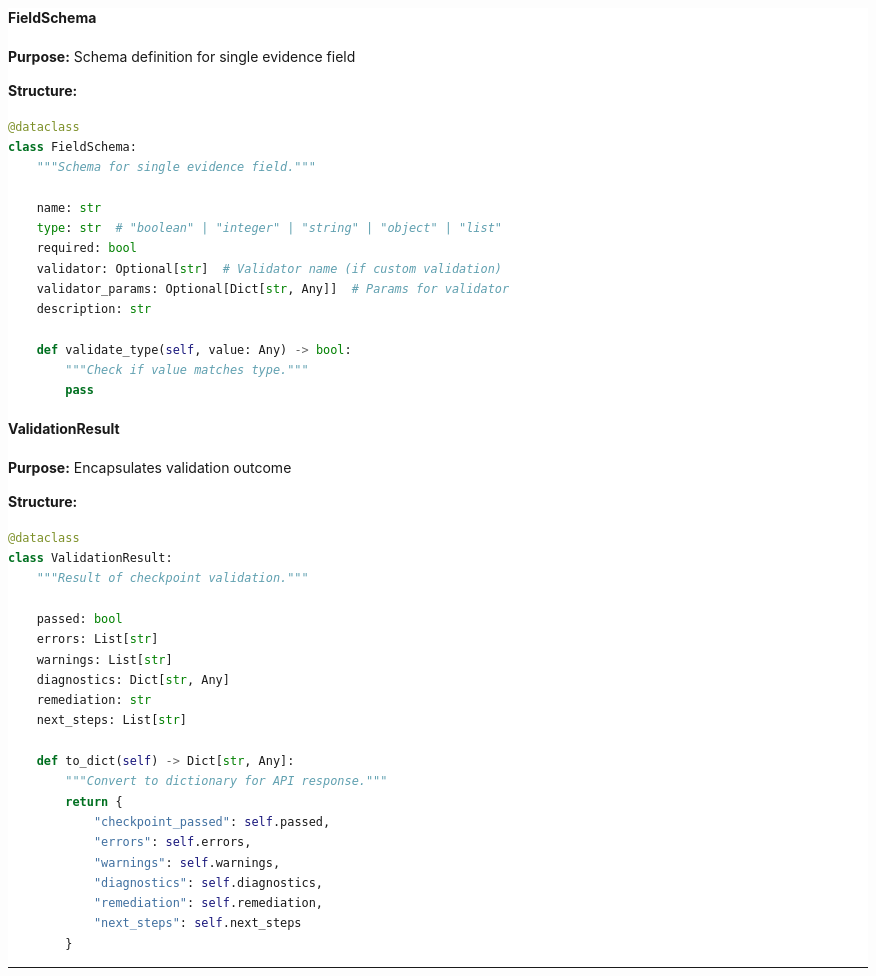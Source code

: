 
#### FieldSchema

**Purpose:** Schema definition for single evidence field

**Structure:**
```python
@dataclass
class FieldSchema:
    """Schema for single evidence field."""
    
    name: str
    type: str  # "boolean" | "integer" | "string" | "object" | "list"
    required: bool
    validator: Optional[str]  # Validator name (if custom validation)
    validator_params: Optional[Dict[str, Any]]  # Params for validator
    description: str
    
    def validate_type(self, value: Any) -> bool:
        """Check if value matches type."""
        pass
```

#### ValidationResult

**Purpose:** Encapsulates validation outcome

**Structure:**
```python
@dataclass
class ValidationResult:
    """Result of checkpoint validation."""
    
    passed: bool
    errors: List[str]
    warnings: List[str]
    diagnostics: Dict[str, Any]
    remediation: str
    next_steps: List[str]
    
    def to_dict(self) -> Dict[str, Any]:
        """Convert to dictionary for API response."""
        return {
            "checkpoint_passed": self.passed,
            "errors": self.errors,
            "warnings": self.warnings,
            "diagnostics": self.diagnostics,
            "remediation": self.remediation,
            "next_steps": self.next_steps
        }
```

---
